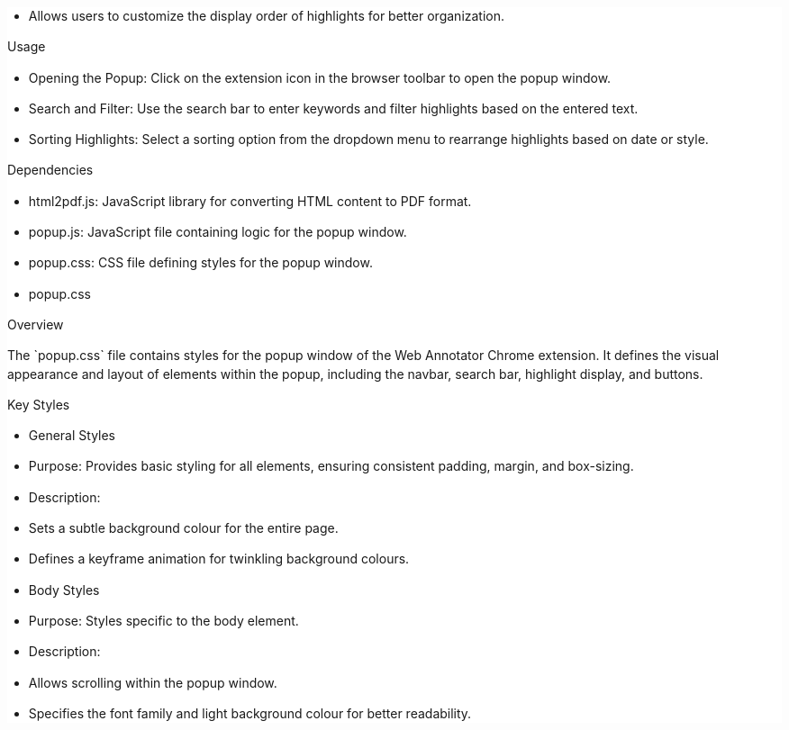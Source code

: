   - Allows users to customize the display order of highlights for better
    organization.

Usage

- Opening the Popup: Click on the extension icon in the browser toolbar
  to open the popup window.

- Search and Filter: Use the search bar to enter keywords and filter
  highlights based on the entered text.

- Sorting Highlights: Select a sorting option from the dropdown menu to
  rearrange highlights based on date or style.

Dependencies

- html2pdf.js: JavaScript library for converting HTML content to PDF
  format.

- popup.js: JavaScript file containing logic for the popup window.

- popup.css: CSS file defining styles for the popup window.



- popup.css

Overview

The \`popup.css\` file contains styles for the popup window of the Web
Annotator Chrome extension. It defines the visual appearance and layout
of elements within the popup, including the navbar, search bar,
highlight display, and buttons.

Key Styles

- General Styles



- Purpose: Provides basic styling for all elements, ensuring consistent
  padding, margin, and box-sizing.

- Description:



- Sets a subtle background colour for the entire page.

- Defines a keyframe animation for twinkling background colours.



- Body Styles



- Purpose: Styles specific to the body element.

- Description:



- Allows scrolling within the popup window.

- Specifies the font family and light background colour for better
  readability.
